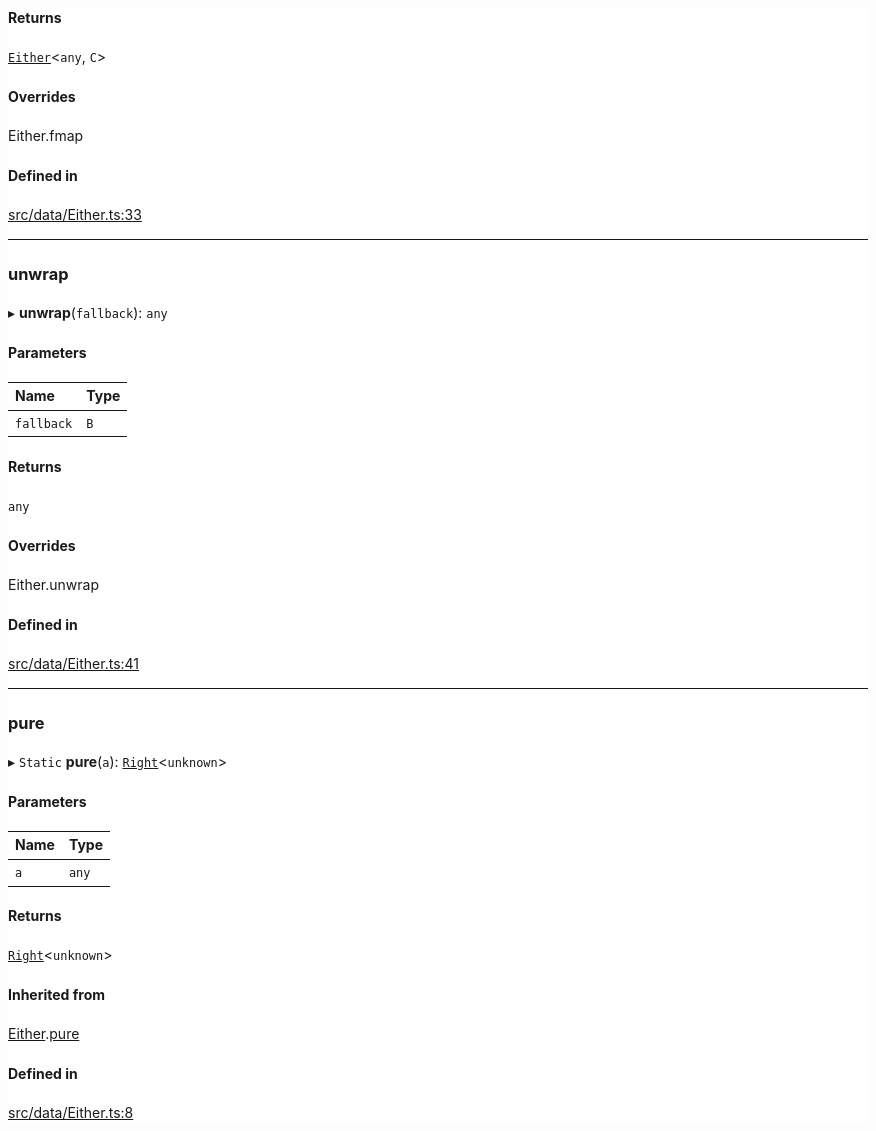#### Returns

[`Either`](either.Either.md)<`any`, `C`\>

#### Overrides

Either.fmap

#### Defined in

[src/data/Either.ts:33](https://github.com/jonlaing/shonad/blob/d73c49f/src/data/Either.ts#L33)

___

### unwrap

▸ **unwrap**(`fallback`): `any`

#### Parameters

| Name | Type |
| :------ | :------ |
| `fallback` | `B` |

#### Returns

`any`

#### Overrides

Either.unwrap

#### Defined in

[src/data/Either.ts:41](https://github.com/jonlaing/shonad/blob/d73c49f/src/data/Either.ts#L41)

___

### pure

▸ `Static` **pure**(`a`): [`Right`](either.Right.md)<`unknown`\>

#### Parameters

| Name | Type |
| :------ | :------ |
| `a` | `any` |

#### Returns

[`Right`](either.Right.md)<`unknown`\>

#### Inherited from

[Either](either.Either.md).[pure](either.Either.md#pure)

#### Defined in

[src/data/Either.ts:8](https://github.com/jonlaing/shonad/blob/d73c49f/src/data/Either.ts#L8)
